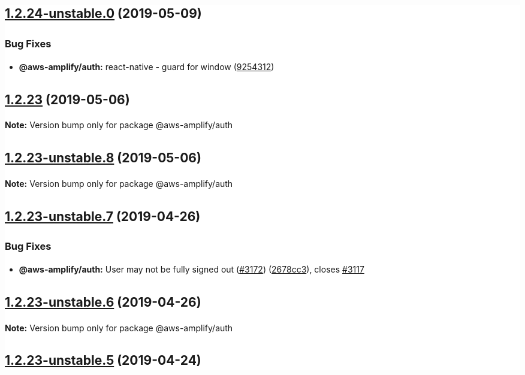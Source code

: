 ## [1.2.24-unstable.0](https://github.com/aws/aws-amplify/compare/@aws-amplify/auth@1.2.23...@aws-amplify/auth@1.2.24-unstable.0) (2019-05-09)

### Bug Fixes

- **@aws-amplify/auth:** react-native - guard for window ([9254312](https://github.com/aws/aws-amplify/commit/9254312))

<a name="1.2.23"></a>

## [1.2.23](https://github.com/aws/aws-amplify/compare/@aws-amplify/auth@1.2.23-unstable.8...@aws-amplify/auth@1.2.23) (2019-05-06)

**Note:** Version bump only for package @aws-amplify/auth

<a name="1.2.23-unstable.8"></a>

## [1.2.23-unstable.8](https://github.com/aws/aws-amplify/compare/@aws-amplify/auth@1.2.23-unstable.7...@aws-amplify/auth@1.2.23-unstable.8) (2019-05-06)

**Note:** Version bump only for package @aws-amplify/auth

<a name="1.2.23-unstable.7"></a>

## [1.2.23-unstable.7](https://github.com/aws/aws-amplify/compare/@aws-amplify/auth@1.2.23-unstable.6...@aws-amplify/auth@1.2.23-unstable.7) (2019-04-26)

### Bug Fixes

- **@aws-amplify/auth:** User may not be fully signed out ([#3172](https://github.com/aws/aws-amplify/issues/3172)) ([2678cc3](https://github.com/aws/aws-amplify/commit/2678cc3)), closes [#3117](https://github.com/aws/aws-amplify/issues/3117)

<a name="1.2.23-unstable.6"></a>

## [1.2.23-unstable.6](https://github.com/aws/aws-amplify/compare/@aws-amplify/auth@1.2.23-unstable.5...@aws-amplify/auth@1.2.23-unstable.6) (2019-04-26)

**Note:** Version bump only for package @aws-amplify/auth

<a name="1.2.23-unstable.5"></a>

## [1.2.23-unstable.5](https://github.com/aws/aws-amplify/compare/@aws-amplify/auth@1.2.23-unstable.4...@aws-amplify/auth@1.2.23-unstable.5) (2019-04-24)
